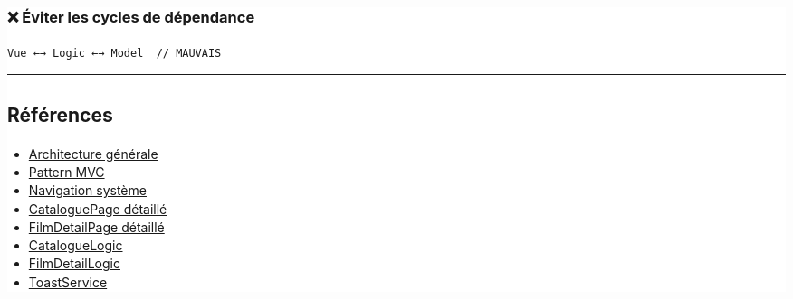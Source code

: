 ### ❌ Éviter les cycles de dépendance
```
Vue ←→ Logic ←→ Model  // MAUVAIS
```

---

## Références

- [Architecture générale](overview.md)
- [Pattern MVC](mvc-pattern.md)
- [Navigation système](../Pages/navigation.md)
- [CataloguePage détaillé](../Pages/CataloguePage.md)
- [FilmDetailPage détaillé](../Pages/FilmDetailPage.md)
- [CatalogueLogic](../Logic/CatalogueLogic.md)
- [FilmDetailLogic](../Logic/FilmDetailLogic.md)
- [ToastService](../Components/ToastService.md)
